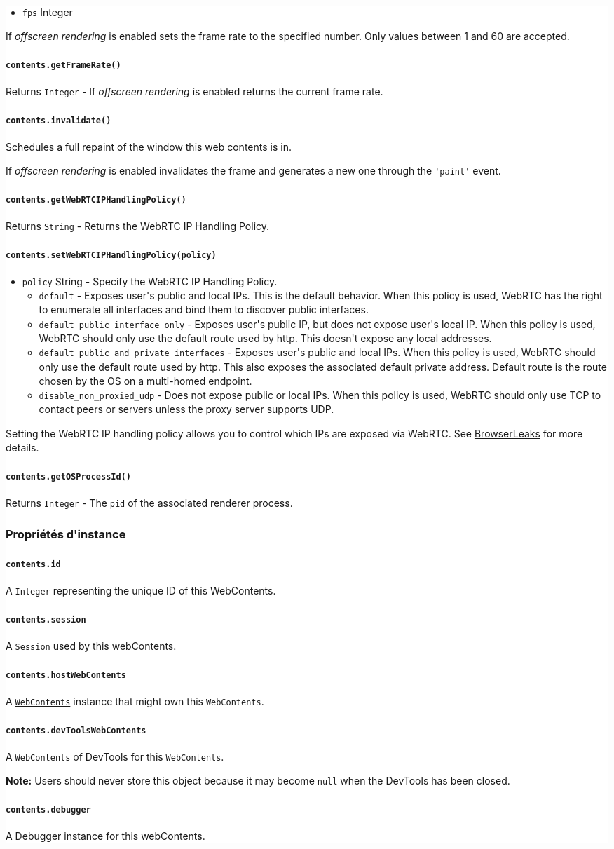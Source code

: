 * `fps` Integer

If *offscreen rendering* is enabled sets the frame rate to the specified number. Only values between 1 and 60 are accepted.

#### `contents.getFrameRate()`

Returns `Integer` - If *offscreen rendering* is enabled returns the current frame rate.

#### `contents.invalidate()`

Schedules a full repaint of the window this web contents is in.

If *offscreen rendering* is enabled invalidates the frame and generates a new one through the `'paint'` event.

#### `contents.getWebRTCIPHandlingPolicy()`

Returns `String` - Returns the WebRTC IP Handling Policy.

#### `contents.setWebRTCIPHandlingPolicy(policy)`

* `policy` String - Specify the WebRTC IP Handling Policy. 
  * `default` - Exposes user's public and local IPs. This is the default behavior. When this policy is used, WebRTC has the right to enumerate all interfaces and bind them to discover public interfaces.
  * `default_public_interface_only` - Exposes user's public IP, but does not expose user's local IP. When this policy is used, WebRTC should only use the default route used by http. This doesn't expose any local addresses.
  * `default_public_and_private_interfaces` - Exposes user's public and local IPs. When this policy is used, WebRTC should only use the default route used by http. This also exposes the associated default private address. Default route is the route chosen by the OS on a multi-homed endpoint.
  * `disable_non_proxied_udp` - Does not expose public or local IPs. When this policy is used, WebRTC should only use TCP to contact peers or servers unless the proxy server supports UDP.

Setting the WebRTC IP handling policy allows you to control which IPs are exposed via WebRTC. See [BrowserLeaks](https://browserleaks.com/webrtc) for more details.

#### `contents.getOSProcessId()`

Returns `Integer` - The `pid` of the associated renderer process.

### Propriétés d'instance

#### `contents.id`

A `Integer` representing the unique ID of this WebContents.

#### `contents.session`

A [`Session`](session.md) used by this webContents.

#### `contents.hostWebContents`

A [`WebContents`](web-contents.md) instance that might own this `WebContents`.

#### `contents.devToolsWebContents`

A `WebContents` of DevTools for this `WebContents`.

**Note:** Users should never store this object because it may become `null` when the DevTools has been closed.

#### `contents.debugger`

A [Debugger](debugger.md) instance for this webContents.
